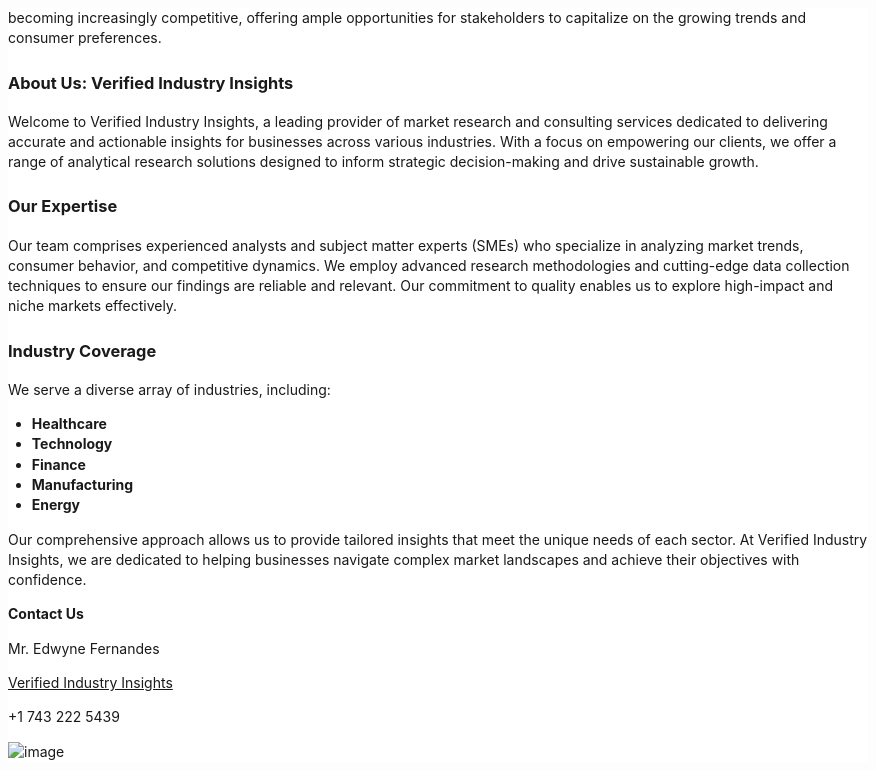 becoming increasingly competitive, offering ample opportunities for stakeholders to capitalize on the growing trends and consumer preferences.</p><h3>About Us: Verified Industry Insights</h3><p>Welcome to Verified Industry Insights, a leading provider of market research and consulting services dedicated to delivering accurate and actionable insights for businesses across various industries. With a focus on empowering our clients, we offer a range of analytical research solutions designed to inform strategic decision-making and drive sustainable growth.</p><h3>Our Expertise</h3><p>Our team comprises experienced analysts and subject matter experts (SMEs) who specialize in analyzing market trends, consumer behavior, and competitive dynamics. We employ advanced research methodologies and cutting-edge data collection techniques to ensure our findings are reliable and relevant. Our commitment to quality enables us to explore high-impact and niche markets effectively.</p><h3>Industry Coverage</h3><p>We serve a diverse array of industries, including:</p><ul><li><strong>Healthcare</strong></li><li><strong>Technology</strong></li><li><strong>Finance</strong></li><li><strong>Manufacturing</strong></li><li><strong>Energy</strong></li></ul><p>Our comprehensive approach allows us to provide tailored insights that meet the unique needs of each sector. At Verified Industry Insights, we are dedicated to helping businesses navigate complex market landscapes and achieve their objectives with confidence.</p><p><strong>Contact Us</strong></p><p>Mr. Edwyne Fernandes</p><p><a href="https://www.verifiedindustryinsights.com/">Verified Industry Insights</a></p><p>+1 743 222 5439</p>
![image](https://github.com/user-attachments/assets/20ac0f3b-bc3d-4027-88d8-365f7a416597)
